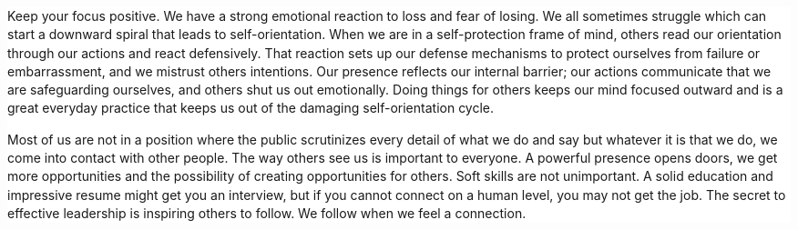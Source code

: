Keep your focus positive. We have a strong emotional reaction to loss and fear of losing. We all sometimes struggle which can start a downward spiral that leads to self-orientation. When we are in a self-protection frame of mind, others read our orientation through our actions and react defensively. That reaction sets up our defense mechanisms to protect ourselves from failure or embarrassment, and we mistrust others intentions. Our presence reflects our internal barrier; our actions communicate that we are safeguarding ourselves, and others shut us out emotionally. Doing things for others keeps our mind focused outward and is a great everyday practice that keeps us out of the damaging self-orientation cycle.

Most of us are not in a position where the public scrutinizes every detail of what we do and say but whatever it is that we do, we come into contact with other people. The way others see us is important to everyone. A powerful presence opens doors, we get more opportunities and the possibility of creating opportunities for others. Soft skills are not unimportant. A solid education and impressive resume might get you an interview, but if you cannot connect on a human level, you may not get the job. The secret to effective leadership is inspiring others to follow. We follow when we feel a connection.
